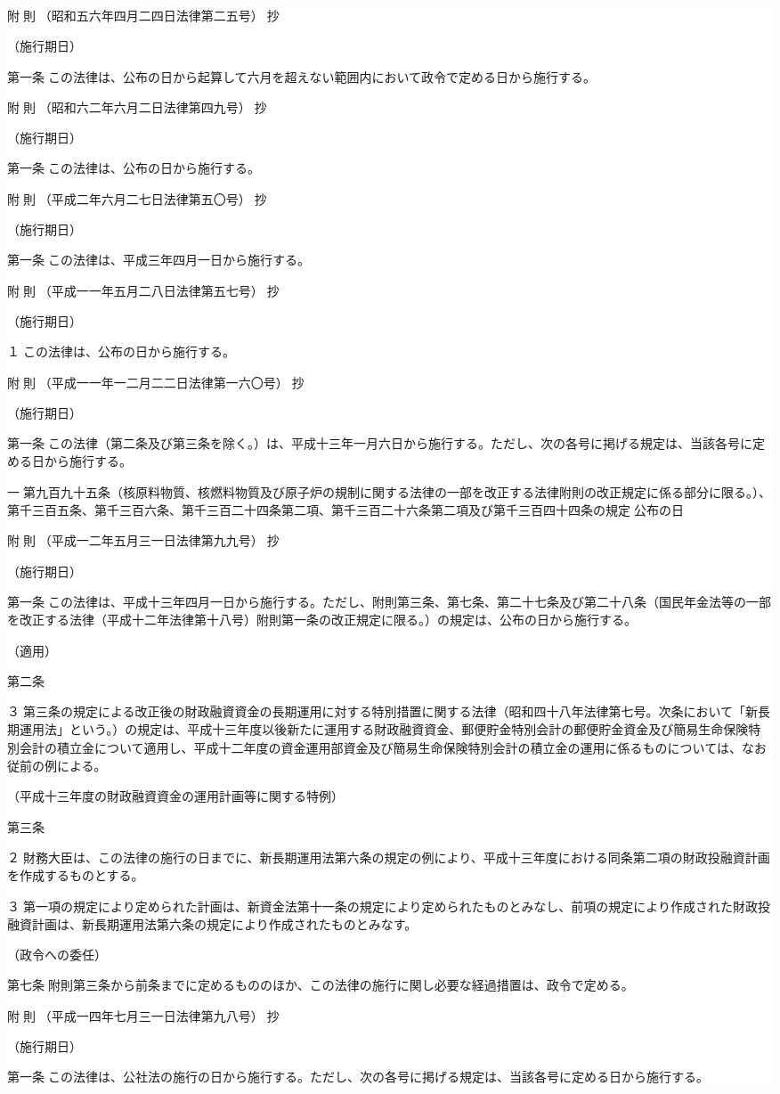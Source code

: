 附 則 （昭和五六年四月二四日法律第二五号） 抄

（施行期日）

第一条 この法律は、公布の日から起算して六月を超えない範囲内において政令で定める日から施行する。

附 則 （昭和六二年六月二日法律第四九号） 抄

（施行期日）

第一条 この法律は、公布の日から施行する。

附 則 （平成二年六月二七日法律第五〇号） 抄

（施行期日）

第一条 この法律は、平成三年四月一日から施行する。

附 則 （平成一一年五月二八日法律第五七号） 抄

（施行期日）

１ この法律は、公布の日から施行する。

附 則 （平成一一年一二月二二日法律第一六〇号） 抄

（施行期日）

第一条 この法律（第二条及び第三条を除く。）は、平成十三年一月六日から施行する。ただし、次の各号に掲げる規定は、当該各号に定める日から施行する。

一 第九百九十五条（核原料物質、核燃料物質及び原子炉の規制に関する法律の一部を改正する法律附則の改正規定に係る部分に限る。）、第千三百五条、第千三百六条、第千三百二十四条第二項、第千三百二十六条第二項及び第千三百四十四条の規定 公布の日

附 則 （平成一二年五月三一日法律第九九号） 抄

（施行期日）

第一条 この法律は、平成十三年四月一日から施行する。ただし、附則第三条、第七条、第二十七条及び第二十八条（国民年金法等の一部を改正する法律（平成十二年法律第十八号）附則第一条の改正規定に限る。）の規定は、公布の日から施行する。

（適用）

第二条

３ 第三条の規定による改正後の財政融資資金の長期運用に対する特別措置に関する法律（昭和四十八年法律第七号。次条において「新長期運用法」という。）の規定は、平成十三年度以後新たに運用する財政融資資金、郵便貯金特別会計の郵便貯金資金及び簡易生命保険特別会計の積立金について適用し、平成十二年度の資金運用部資金及び簡易生命保険特別会計の積立金の運用に係るものについては、なお従前の例による。

（平成十三年度の財政融資資金の運用計画等に関する特例）

第三条

２ 財務大臣は、この法律の施行の日までに、新長期運用法第六条の規定の例により、平成十三年度における同条第二項の財政投融資計画を作成するものとする。

３ 第一項の規定により定められた計画は、新資金法第十一条の規定により定められたものとみなし、前項の規定により作成された財政投融資計画は、新長期運用法第六条の規定により作成されたものとみなす。

（政令への委任）

第七条 附則第三条から前条までに定めるもののほか、この法律の施行に関し必要な経過措置は、政令で定める。

附 則 （平成一四年七月三一日法律第九八号） 抄

（施行期日）

第一条 この法律は、公社法の施行の日から施行する。ただし、次の各号に掲げる規定は、当該各号に定める日から施行する。
